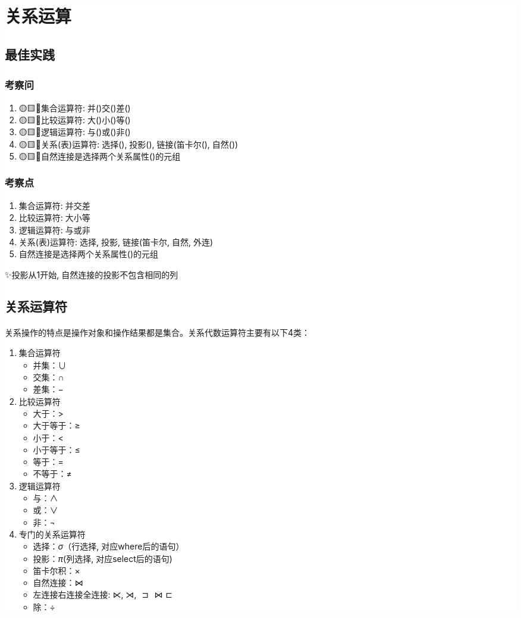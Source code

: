 # 关系运算

## 最佳实践


### 考察问

1. 🟡🟨💚集合运算符: 并()交()差()
2. 🟡🟨💚比较运算符: 大()小()等()
3. 🟡🟨💚逻辑运算符: 与()或()非()
4. 🟡🟨💚关系(表)运算符: 选择(), 投影(), 链接(笛卡尔(), 自然())
5. 🟡🟨💚自然连接是选择两个关系属性()的元组


### 考察点

1. 集合运算符: 并交差
2. 比较运算符: 大小等
3. 逻辑运算符: 与或非
4. 关系(表)运算符: 选择, 投影, 链接(笛卡尔, 自然, 外连)
5. 自然连接是选择两个关系属性()的元组

✨投影从1开始, 自然连接的投影不包含相同的列

## 关系运算符

关系操作的特点是操作对象和操作结果都是集合。关系代数运算符主要有以下4类：

1. 集合运算符
    - 并集：$\cup$
    - 交集：$\cap$
    - 差集：$-$
2. 比较运算符
    - 大于：$>$
    - 大于等于：$\geq$
    - 小于：$<$
    - 小于等于：$\leq$
    - 等于：$=$
    - 不等于：$\neq$
3. 逻辑运算符
    - 与：$\land$
    - 或：$\lor$
    - 非：$\neg$
4. 专门的关系运算符
    - 选择：$\sigma$（行选择, 对应where后的语句）
    - 投影：$\pi$(列选择, 对应select后的语句)
    - 笛卡尔积：$\times$
    - 自然连接：$\bowtie$
    - 左连接右连接全连接: $\ltimes$, $\rtimes$, $\sqsupset \bowtie \sqsubset$
    - 除：$\div$
